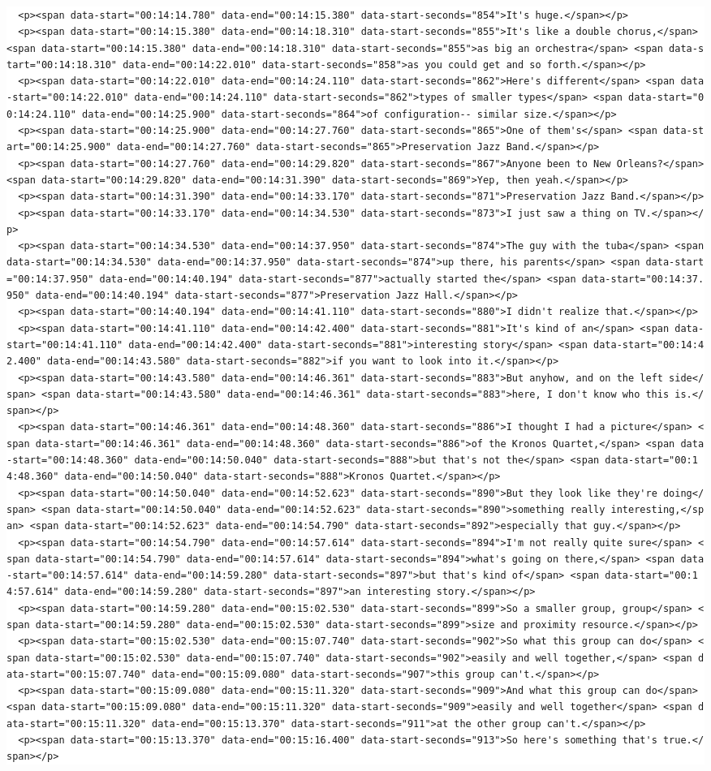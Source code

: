       <p><span data-start="00:14:14.780" data-end="00:14:15.380" data-start-seconds="854">It's huge.</span></p>
      <p><span data-start="00:14:15.380" data-end="00:14:18.310" data-start-seconds="855">It's like a double chorus,</span> <span data-start="00:14:15.380" data-end="00:14:18.310" data-start-seconds="855">as big an orchestra</span> <span data-start="00:14:18.310" data-end="00:14:22.010" data-start-seconds="858">as you could get and so forth.</span></p>
      <p><span data-start="00:14:22.010" data-end="00:14:24.110" data-start-seconds="862">Here's different</span> <span data-start="00:14:22.010" data-end="00:14:24.110" data-start-seconds="862">types of smaller types</span> <span data-start="00:14:24.110" data-end="00:14:25.900" data-start-seconds="864">of configuration-- similar size.</span></p>
      <p><span data-start="00:14:25.900" data-end="00:14:27.760" data-start-seconds="865">One of them's</span> <span data-start="00:14:25.900" data-end="00:14:27.760" data-start-seconds="865">Preservation Jazz Band.</span></p>
      <p><span data-start="00:14:27.760" data-end="00:14:29.820" data-start-seconds="867">Anyone been to New Orleans?</span> <span data-start="00:14:29.820" data-end="00:14:31.390" data-start-seconds="869">Yep, then yeah.</span></p>
      <p><span data-start="00:14:31.390" data-end="00:14:33.170" data-start-seconds="871">Preservation Jazz Band.</span></p>
      <p><span data-start="00:14:33.170" data-end="00:14:34.530" data-start-seconds="873">I just saw a thing on TV.</span></p>
      <p><span data-start="00:14:34.530" data-end="00:14:37.950" data-start-seconds="874">The guy with the tuba</span> <span data-start="00:14:34.530" data-end="00:14:37.950" data-start-seconds="874">up there, his parents</span> <span data-start="00:14:37.950" data-end="00:14:40.194" data-start-seconds="877">actually started the</span> <span data-start="00:14:37.950" data-end="00:14:40.194" data-start-seconds="877">Preservation Jazz Hall.</span></p>
      <p><span data-start="00:14:40.194" data-end="00:14:41.110" data-start-seconds="880">I didn't realize that.</span></p>
      <p><span data-start="00:14:41.110" data-end="00:14:42.400" data-start-seconds="881">It's kind of an</span> <span data-start="00:14:41.110" data-end="00:14:42.400" data-start-seconds="881">interesting story</span> <span data-start="00:14:42.400" data-end="00:14:43.580" data-start-seconds="882">if you want to look into it.</span></p>
      <p><span data-start="00:14:43.580" data-end="00:14:46.361" data-start-seconds="883">But anyhow, and on the left side</span> <span data-start="00:14:43.580" data-end="00:14:46.361" data-start-seconds="883">here, I don't know who this is.</span></p>
      <p><span data-start="00:14:46.361" data-end="00:14:48.360" data-start-seconds="886">I thought I had a picture</span> <span data-start="00:14:46.361" data-end="00:14:48.360" data-start-seconds="886">of the Kronos Quartet,</span> <span data-start="00:14:48.360" data-end="00:14:50.040" data-start-seconds="888">but that's not the</span> <span data-start="00:14:48.360" data-end="00:14:50.040" data-start-seconds="888">Kronos Quartet.</span></p>
      <p><span data-start="00:14:50.040" data-end="00:14:52.623" data-start-seconds="890">But they look like they're doing</span> <span data-start="00:14:50.040" data-end="00:14:52.623" data-start-seconds="890">something really interesting,</span> <span data-start="00:14:52.623" data-end="00:14:54.790" data-start-seconds="892">especially that guy.</span></p>
      <p><span data-start="00:14:54.790" data-end="00:14:57.614" data-start-seconds="894">I'm not really quite sure</span> <span data-start="00:14:54.790" data-end="00:14:57.614" data-start-seconds="894">what's going on there,</span> <span data-start="00:14:57.614" data-end="00:14:59.280" data-start-seconds="897">but that's kind of</span> <span data-start="00:14:57.614" data-end="00:14:59.280" data-start-seconds="897">an interesting story.</span></p>
      <p><span data-start="00:14:59.280" data-end="00:15:02.530" data-start-seconds="899">So a smaller group, group</span> <span data-start="00:14:59.280" data-end="00:15:02.530" data-start-seconds="899">size and proximity resource.</span></p>
      <p><span data-start="00:15:02.530" data-end="00:15:07.740" data-start-seconds="902">So what this group can do</span> <span data-start="00:15:02.530" data-end="00:15:07.740" data-start-seconds="902">easily and well together,</span> <span data-start="00:15:07.740" data-end="00:15:09.080" data-start-seconds="907">this group can't.</span></p>
      <p><span data-start="00:15:09.080" data-end="00:15:11.320" data-start-seconds="909">And what this group can do</span> <span data-start="00:15:09.080" data-end="00:15:11.320" data-start-seconds="909">easily and well together</span> <span data-start="00:15:11.320" data-end="00:15:13.370" data-start-seconds="911">at the other group can't.</span></p>
      <p><span data-start="00:15:13.370" data-end="00:15:16.400" data-start-seconds="913">So here's something that's true.</span></p>